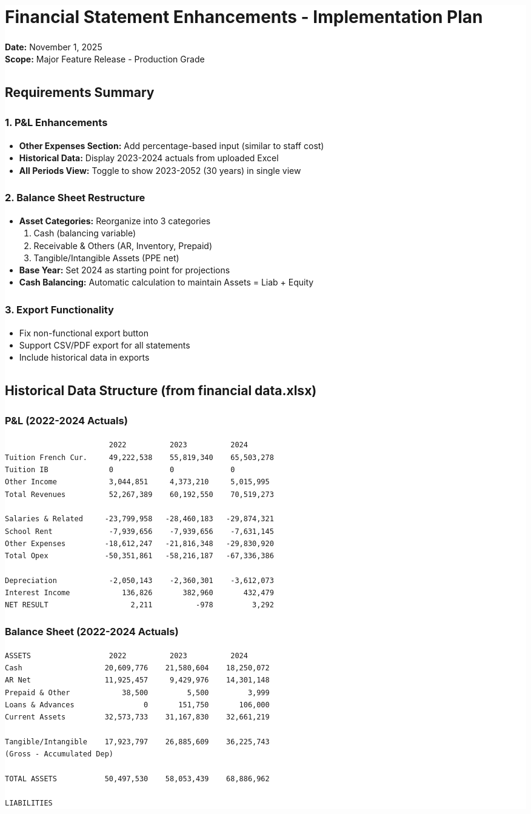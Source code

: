 # Financial Statement Enhancements - Implementation Plan

**Date:** November 1, 2025  
**Scope:** Major Feature Release - Production Grade

## Requirements Summary

### 1. P&L Enhancements
- **Other Expenses Section:** Add percentage-based input (similar to staff cost)
- **Historical Data:** Display 2023-2024 actuals from uploaded Excel
- **All Periods View:** Toggle to show 2023-2052 (30 years) in single view

### 2. Balance Sheet Restructure
- **Asset Categories:** Reorganize into 3 categories
  1. Cash (balancing variable)
  2. Receivable & Others (AR, Inventory, Prepaid)
  3. Tangible/Intangible Assets (PPE net)
- **Base Year:** Set 2024 as starting point for projections
- **Cash Balancing:** Automatic calculation to maintain Assets = Liab + Equity

### 3. Export Functionality
- Fix non-functional export button
- Support CSV/PDF export for all statements
- Include historical data in exports

## Historical Data Structure (from financial data.xlsx)

### P&L (2022-2024 Actuals)
```
                        2022          2023          2024
Tuition French Cur.     49,222,538    55,819,340    65,503,278
Tuition IB              0             0             0
Other Income            3,044,851     4,373,210     5,015,995
Total Revenues          52,267,389    60,192,550    70,519,273

Salaries & Related     -23,799,958   -28,460,183   -29,874,321
School Rent             -7,939,656    -7,939,656    -7,631,145
Other Expenses         -18,612,247   -21,816,348   -29,830,920
Total Opex             -50,351,861   -58,216,187   -67,336,386

Depreciation            -2,050,143    -2,360,301    -3,612,073
Interest Income            136,826       382,960       432,479
NET RESULT                   2,211          -978         3,292
```

### Balance Sheet (2022-2024 Actuals)
```
ASSETS                  2022          2023          2024
Cash                   20,609,776    21,580,604    18,250,072
AR Net                 11,925,457     9,429,976    14,301,148
Prepaid & Other            38,500         5,500         3,999
Loans & Advances                0       151,750       106,000
Current Assets         32,573,733    31,167,830    32,661,219

Tangible/Intangible    17,923,797    26,885,609    36,225,743
(Gross - Accumulated Dep)

TOTAL ASSETS           50,497,530    58,053,439    68,886,962

LIABILITIES
```